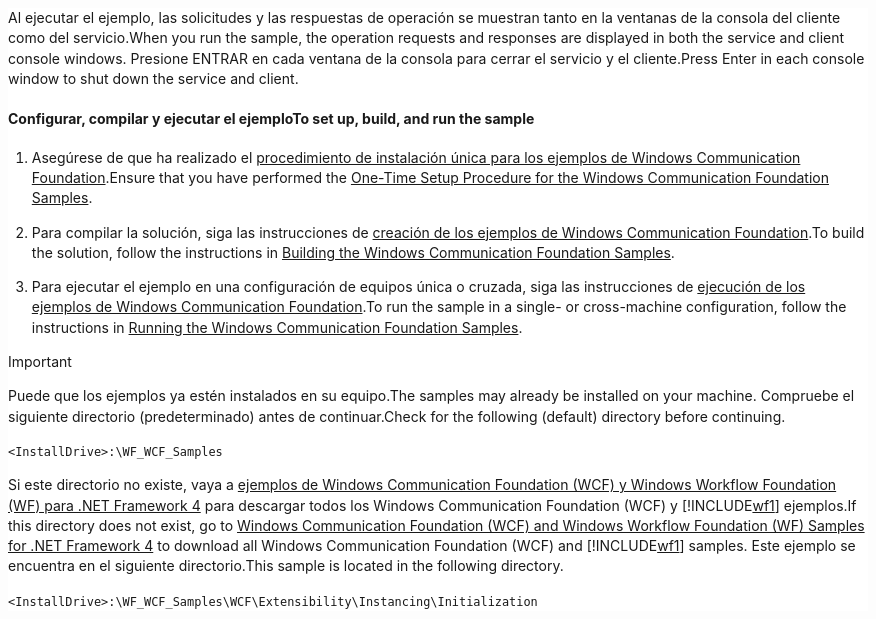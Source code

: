  <span data-ttu-id="15590-181">Al ejecutar el ejemplo, las solicitudes y las respuestas de operación se muestran tanto en la ventanas de la consola del cliente como del servicio.</span><span class="sxs-lookup"><span data-stu-id="15590-181">When you run the sample, the operation requests and responses are displayed in both the service and client console windows.</span></span> <span data-ttu-id="15590-182">Presione ENTRAR en cada ventana de la consola para cerrar el servicio y el cliente.</span><span class="sxs-lookup"><span data-stu-id="15590-182">Press Enter in each console window to shut down the service and client.</span></span>  
  
#### <a name="to-set-up-build-and-run-the-sample"></a><span data-ttu-id="15590-183">Configurar, compilar y ejecutar el ejemplo</span><span class="sxs-lookup"><span data-stu-id="15590-183">To set up, build, and run the sample</span></span>  
  
1. <span data-ttu-id="15590-184">Asegúrese de que ha realizado el [procedimiento de instalación única para los ejemplos de Windows Communication Foundation](one-time-setup-procedure-for-the-wcf-samples.md).</span><span class="sxs-lookup"><span data-stu-id="15590-184">Ensure that you have performed the [One-Time Setup Procedure for the Windows Communication Foundation Samples](one-time-setup-procedure-for-the-wcf-samples.md).</span></span>  
  
2. <span data-ttu-id="15590-185">Para compilar la solución, siga las instrucciones de [creación de los ejemplos de Windows Communication Foundation](building-the-samples.md).</span><span class="sxs-lookup"><span data-stu-id="15590-185">To build the solution, follow the instructions in [Building the Windows Communication Foundation Samples](building-the-samples.md).</span></span>  
  
3. <span data-ttu-id="15590-186">Para ejecutar el ejemplo en una configuración de equipos única o cruzada, siga las instrucciones de [ejecución de los ejemplos de Windows Communication Foundation](running-the-samples.md).</span><span class="sxs-lookup"><span data-stu-id="15590-186">To run the sample in a single- or cross-machine configuration, follow the instructions in [Running the Windows Communication Foundation Samples](running-the-samples.md).</span></span>  
  
> [!IMPORTANT]
> <span data-ttu-id="15590-187">Puede que los ejemplos ya estén instalados en su equipo.</span><span class="sxs-lookup"><span data-stu-id="15590-187">The samples may already be installed on your machine.</span></span> <span data-ttu-id="15590-188">Compruebe el siguiente directorio (predeterminado) antes de continuar.</span><span class="sxs-lookup"><span data-stu-id="15590-188">Check for the following (default) directory before continuing.</span></span>  
>
> `<InstallDrive>:\WF_WCF_Samples`  
>
> <span data-ttu-id="15590-189">Si este directorio no existe, vaya a [ejemplos de Windows Communication Foundation (WCF) y Windows Workflow Foundation (WF) para .NET Framework 4](https://www.microsoft.com/download/details.aspx?id=21459) para descargar todos los Windows Communication Foundation (WCF) y [!INCLUDE[wf1](../../../../includes/wf1-md.md)] ejemplos.</span><span class="sxs-lookup"><span data-stu-id="15590-189">If this directory does not exist, go to [Windows Communication Foundation (WCF) and Windows Workflow Foundation (WF) Samples for .NET Framework 4](https://www.microsoft.com/download/details.aspx?id=21459) to download all Windows Communication Foundation (WCF) and [!INCLUDE[wf1](../../../../includes/wf1-md.md)] samples.</span></span> <span data-ttu-id="15590-190">Este ejemplo se encuentra en el siguiente directorio.</span><span class="sxs-lookup"><span data-stu-id="15590-190">This sample is located in the following directory.</span></span>  
>
> `<InstallDrive>:\WF_WCF_Samples\WCF\Extensibility\Instancing\Initialization`  
